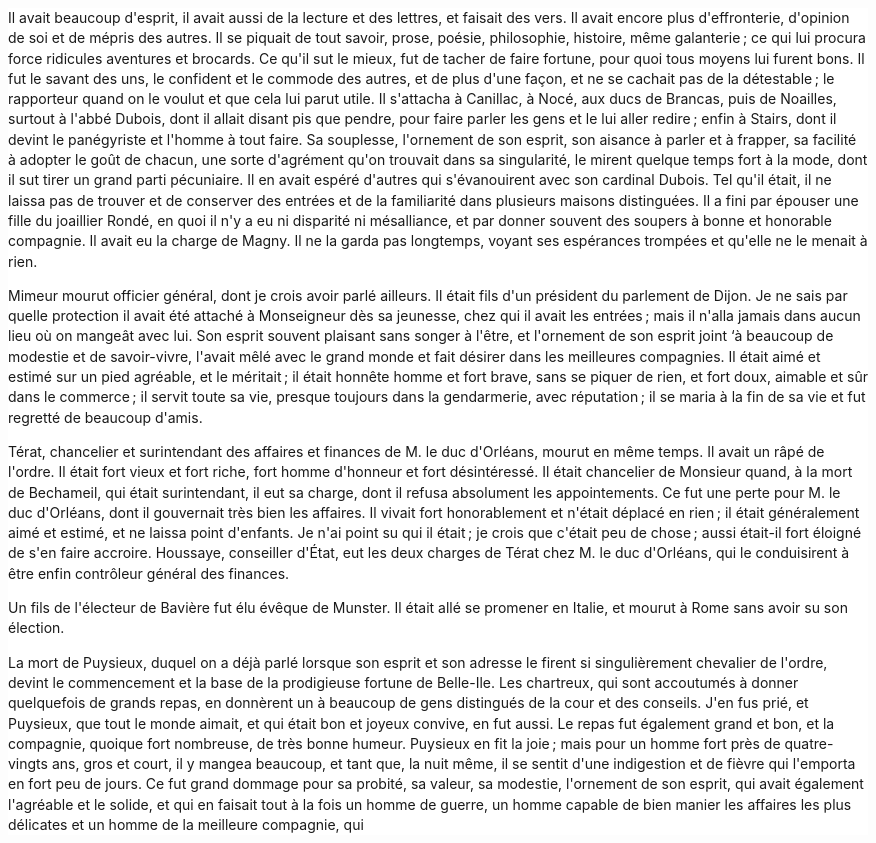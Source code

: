 Il avait beaucoup d'esprit, il avait aussi de la lecture et des lettres, et
faisait des vers. Il avait encore plus d'effronterie, d'opinion de soi et de
mépris des autres. Il se piquait de tout savoir, prose, poésie, philosophie,
histoire, même galanterie ; ce qui lui procura force ridicules aventures et
brocards. Ce qu'il sut le mieux, fut de tacher de faire fortune, pour quoi
tous moyens lui furent bons. Il fut le savant des uns, le confident et le
commode des autres, et de plus d'une façon, et ne se cachait pas de la
détestable ; le rapporteur quand on le voulut et que cela lui parut utile. Il
s'attacha à Canillac, à Nocé, aux ducs de Brancas, puis de Noailles, surtout à
l'abbé Dubois, dont il allait disant pis que pendre, pour faire parler les
gens et le lui aller redire ; enfin à Stairs, dont il devint le panégyriste et
l'homme à tout faire. Sa souplesse, l'ornement de son esprit, son aisance à
parler et à frapper, sa facilité à adopter le goût de chacun, une sorte
d'agrément qu'on trouvait dans sa singularité, le mirent quelque temps fort à
la mode, dont il sut tirer un grand parti pécuniaire. Il en avait espéré
d'autres qui s'évanouirent avec son cardinal Dubois. Tel qu'il était, il ne
laissa pas de trouver et de conserver des entrées et de la familiarité dans
plusieurs maisons distinguées. Il a fini par épouser une fille du joaillier
Rondé, en quoi il n'y a eu ni disparité ni mésalliance, et par donner souvent
des soupers à bonne et honorable compagnie. Il avait eu la charge de Magny. Il
ne la garda pas longtemps, voyant ses espérances trompées et qu'elle ne le
menait à rien.

Mimeur mourut officier général, dont je crois avoir parlé ailleurs. Il était
fils d'un président du parlement de Dijon. Je ne sais par quelle protection il
avait été attaché à Monseigneur dès sa jeunesse, chez qui il avait les
entrées ; mais il n'alla jamais dans aucun lieu où on mangeât avec lui. Son
esprit souvent plaisant sans songer à l'être, et l'ornement de son esprit
joint ‘à beaucoup de modestie et de savoir-vivre, l'avait mêlé avec le grand
monde et fait désirer dans les meilleures compagnies. Il était aimé et estimé
sur un pied agréable, et le méritait ; il était honnête homme et fort brave,
sans se piquer de rien, et fort doux, aimable et sûr dans le commerce ; il
servit toute sa vie, presque toujours dans la gendarmerie, avec réputation ; il
se maria à la fin de sa vie et fut regretté de beaucoup d'amis.

Térat, chancelier et surintendant des affaires et finances de M. le duc
d'Orléans, mourut en même temps. Il avait un râpé de l'ordre. Il était fort
vieux et fort riche, fort homme d'honneur et fort désintéressé. Il était
chancelier de Monsieur quand, à la mort de Bechameil, qui était surintendant,
il eut sa charge, dont il refusa absolument les appointements. Ce fut une
perte pour M. le duc d'Orléans, dont il gouvernait très bien les affaires. Il
vivait fort honorablement et n'était déplacé en rien ; il était généralement
aimé et estimé, et ne laissa point d'enfants. Je n'ai point su qui il était ;
je crois que c'était peu de chose ; aussi était-il fort éloigné de s'en faire
accroire. Houssaye, conseiller d'État, eut les deux charges de Térat chez M.
le duc d'Orléans, qui le conduisirent à être enfin contrôleur général des
finances.

Un fils de l'électeur de Bavière fut élu évêque de Munster. Il était allé se
promener en Italie, et mourut à Rome sans avoir su son élection.

La mort de Puysieux, duquel on a déjà parlé lorsque son esprit et son adresse
le firent si singulièrement chevalier de l'ordre, devint le commencement et la
base de la prodigieuse fortune de Belle-Ile. Les chartreux, qui sont
accoutumés à donner quelquefois de grands repas, en donnèrent un à beaucoup de
gens distingués de la cour et des conseils. J'en fus prié, et Puysieux, que
tout le monde aimait, et qui était bon et joyeux convive, en fut aussi. Le
repas fut également grand et bon, et la compagnie, quoique fort nombreuse, de
très bonne humeur. Puysieux en fit la joie ; mais pour un homme fort près de
quatre-vingts ans, gros et court, il y mangea beaucoup, et tant que, la nuit
même, il se sentit d'une indigestion et de fièvre qui l'emporta en fort peu de
jours. Ce fut grand dommage pour sa probité, sa valeur, sa modestie,
l'ornement de son esprit, qui avait également l'agréable et le solide, et qui
en faisait tout à la fois un homme de guerre, un homme capable de bien manier
les affaires les plus délicates et un homme de la meilleure compagnie, qui
